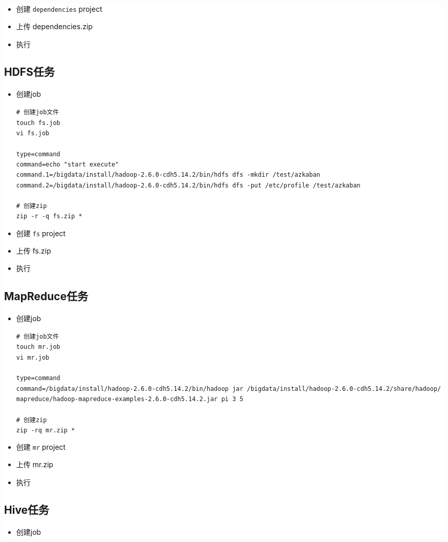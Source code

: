 - 创建 `dependencies` project

- 上传 dependencies.zip

- 执行

## HDFS任务

- 创建job

  ```shell
  # 创建job文件
  touch fs.job
  vi fs.job
  
  type=command
  command=echo "start execute"
  command.1=/bigdata/install/hadoop-2.6.0-cdh5.14.2/bin/hdfs dfs -mkdir /test/azkaban
  command.2=/bigdata/install/hadoop-2.6.0-cdh5.14.2/bin/hdfs dfs -put /etc/profile /test/azkaban
  
  # 创建zip
  zip -r -q fs.zip *
  ```

- 创建 `fs` project

- 上传 fs.zip

- 执行

## MapReduce任务

- 创建job

  ```shell
  # 创建job文件
  touch mr.job
  vi mr.job
  
  type=command
  command=/bigdata/install/hadoop-2.6.0-cdh5.14.2/bin/hadoop jar /bigdata/install/hadoop-2.6.0-cdh5.14.2/share/hadoop/mapreduce/hadoop-mapreduce-examples-2.6.0-cdh5.14.2.jar pi 3 5
  
  # 创建zip
  zip -rq mr.zip *
  ```

- 创建 `mr` project

- 上传 mr.zip

- 执行

## Hive任务

- 创建job
